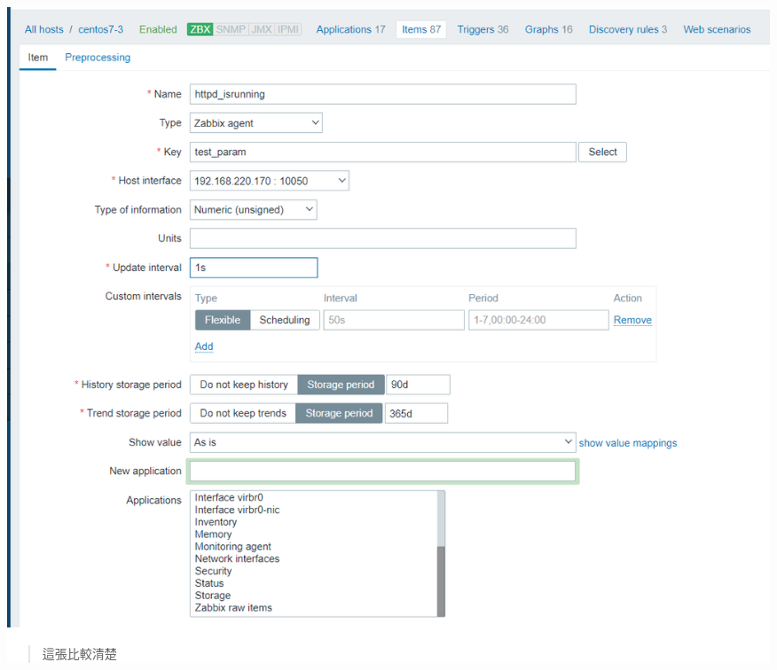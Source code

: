 ![picture 73](../../images/15974fdec0f945fb28f7c0bf4d6eb5e36fb6a87fe1bbf9f7b4029869f28d829c.png)  
> 這張比較清楚
